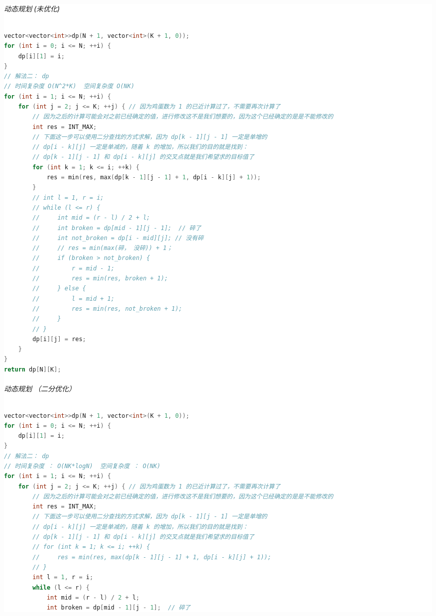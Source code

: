 


###### 动态规划  (未优化)

```c++
vector<vector<int>>dp(N + 1, vector<int>(K + 1, 0));
for (int i = 0; i <= N; ++i) {
    dp[i][1] = i;
}
// 解法二： dp
// 时间复杂度 O(N^2*K)  空间复杂度 O(NK)
for (int i = 1; i <= N; ++i) {
    for (int j = 2; j <= K; ++j) { // 因为鸡蛋数为 1 的已近计算过了，不需要再次计算了
        // 因为之后的计算可能会对之前已经确定的值，进行修改这不是我们想要的，因为这个已经确定的是是不能修改的
        int res = INT_MAX;
        // 下面这一步可以使用二分查找的方式求解，因为 dp[k - 1][j - 1] 一定是单增的
        // dp[i - k][j] 一定是单减的，随着 k 的增加，所以我们的目的就是找到：
        // dp[k - 1][j - 1] 和 dp[i - k][j] 的交叉点就是我们希望求的目标值了
        for (int k = 1; k <= i; ++k) {
            res = min(res, max(dp[k - 1][j - 1] + 1, dp[i - k][j] + 1));
        }
        // int l = 1, r = i;
        // while (l <= r) {
        //     int mid = (r - l) / 2 + l;
        //     int broken = dp[mid - 1][j - 1];  // 碎了
        //     int not_broken = dp[i - mid][j]; // 没有碎
        //     // res = min(max(碎， 没碎)) + 1；
        //     if (broken > not_broken) {
        //         r = mid - 1;
        //         res = min(res, broken + 1);
        //     } else {
        //         l = mid + 1;
        //         res = min(res, not_broken + 1);
        //     }
        // }
        dp[i][j] = res;
    }
}
return dp[N][K];
```



###### 动态规划 （二分优化）

```c++
vector<vector<int>>dp(N + 1, vector<int>(K + 1, 0));
for (int i = 0; i <= N; ++i) {
    dp[i][1] = i;
}
// 解法二： dp
// 时间复杂度 ： O(NK*logN)  空间复杂度 ： O(NK)
for (int i = 1; i <= N; ++i) {
    for (int j = 2; j <= K; ++j) { // 因为鸡蛋数为 1 的已近计算过了，不需要再次计算了
        // 因为之后的计算可能会对之前已经确定的值，进行修改这不是我们想要的，因为这个已经确定的是是不能修改的
        int res = INT_MAX;
        // 下面这一步可以使用二分查找的方式求解，因为 dp[k - 1][j - 1] 一定是单增的
        // dp[i - k][j] 一定是单减的，随着 k 的增加，所以我们的目的就是找到：
        // dp[k - 1][j - 1] 和 dp[i - k][j] 的交叉点就是我们希望求的目标值了
        // for (int k = 1; k <= i; ++k) {
        //     res = min(res, max(dp[k - 1][j - 1] + 1, dp[i - k][j] + 1));
        // }
        int l = 1, r = i;
        while (l <= r) {
            int mid = (r - l) / 2 + l;
            int broken = dp[mid - 1][j - 1];  // 碎了
```